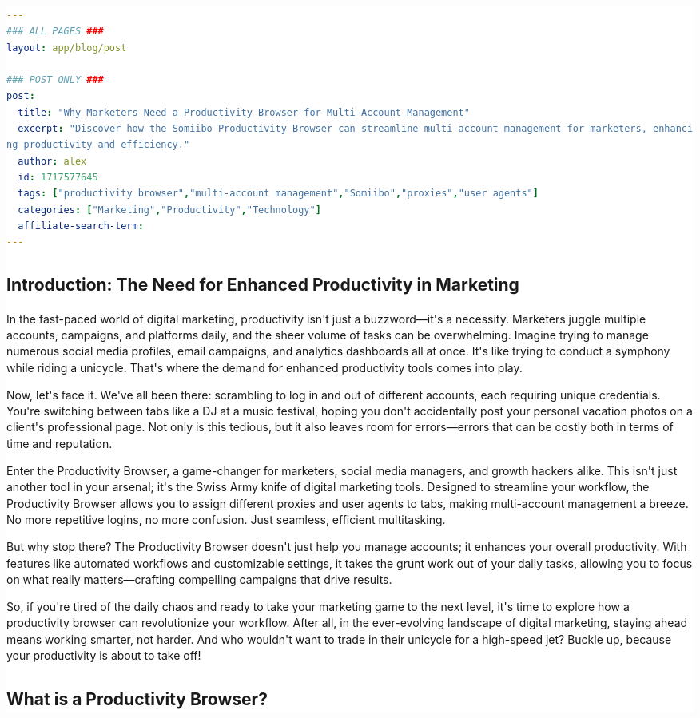 ```yaml
---
### ALL PAGES ###
layout: app/blog/post

### POST ONLY ###
post:
  title: "Why Marketers Need a Productivity Browser for Multi-Account Management"
  excerpt: "Discover how the Somiibo Productivity Browser can streamline multi-account management for marketers, enhancing productivity and efficiency."
  author: alex
  id: 1717577645
  tags: ["productivity browser","multi-account management","Somiibo","proxies","user agents"]
  categories: ["Marketing","Productivity","Technology"]
  affiliate-search-term: 
---
```


## Introduction: The Need for Enhanced Productivity in Marketing

In the fast-paced world of digital marketing, productivity isn't just a buzzword—it's a necessity. Marketers juggle multiple accounts, campaigns, and platforms daily, and the sheer volume of tasks can be overwhelming. Imagine trying to manage numerous social media profiles, email campaigns, and analytics dashboards all at once. It's like trying to conduct a symphony while riding a unicycle. That's where the demand for enhanced productivity tools comes into play.

Now, let's face it. We've all been there: scrambling to log in and out of different accounts, each requiring unique credentials. You're switching between tabs like a DJ at a music festival, hoping you don't accidentally post your personal vacation photos on a client's professional page. Not only is this tedious, but it also leaves room for errors—errors that can be costly both in terms of time and reputation.

Enter the Productivity Browser, a game-changer for marketers, social media managers, and growth hackers alike. This isn't just another tool in your arsenal; it's the Swiss Army knife of digital marketing tools. Designed to streamline your workflow, the Productivity Browser allows you to assign different proxies and user agents to tabs, making multi-account management a breeze. No more repetitive logins, no more confusion. Just seamless, efficient multitasking.

But why stop there? The Productivity Browser doesn't just help you manage accounts; it enhances your overall productivity. With features like automated workflows and customizable settings, it takes the grunt work out of your daily tasks, allowing you to focus on what really matters—crafting compelling campaigns that drive results.

So, if you're tired of the daily chaos and ready to take your marketing game to the next level, it's time to explore how a productivity browser can revolutionize your workflow. After all, in the ever-evolving landscape of digital marketing, staying ahead means working smarter, not harder. And who wouldn't want to trade in their unicycle for a high-speed jet? Buckle up, because your productivity is about to take off!

## What is a Productivity Browser?
